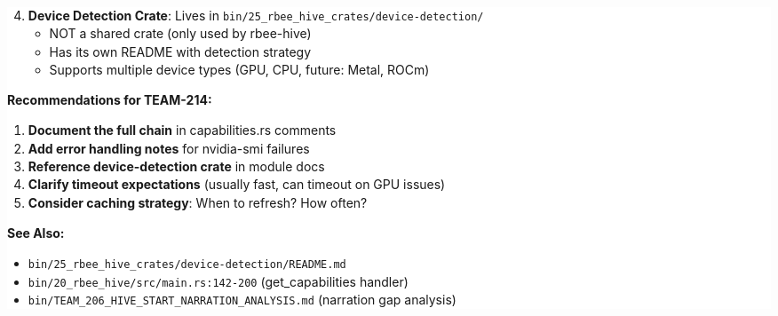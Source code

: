 4. **Device Detection Crate**: Lives in `bin/25_rbee_hive_crates/device-detection/`
   - NOT a shared crate (only used by rbee-hive)
   - Has its own README with detection strategy
   - Supports multiple device types (GPU, CPU, future: Metal, ROCm)

**Recommendations for TEAM-214:**

1. **Document the full chain** in capabilities.rs comments
2. **Add error handling notes** for nvidia-smi failures
3. **Reference device-detection crate** in module docs
4. **Clarify timeout expectations** (usually fast, can timeout on GPU issues)
5. **Consider caching strategy**: When to refresh? How often?

**See Also:**
- `bin/25_rbee_hive_crates/device-detection/README.md`
- `bin/20_rbee_hive/src/main.rs:142-200` (get_capabilities handler)
- `bin/TEAM_206_HIVE_START_NARRATION_ANALYSIS.md` (narration gap analysis)
